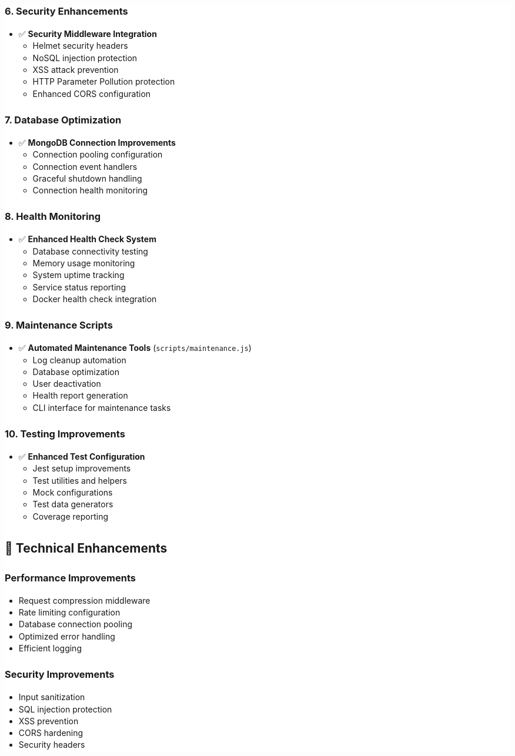 ### 6. **Security Enhancements**
- ✅ **Security Middleware Integration**
  - Helmet security headers
  - NoSQL injection protection
  - XSS attack prevention
  - HTTP Parameter Pollution protection
  - Enhanced CORS configuration

### 7. **Database Optimization**
- ✅ **MongoDB Connection Improvements**
  - Connection pooling configuration
  - Connection event handlers
  - Graceful shutdown handling
  - Connection health monitoring

### 8. **Health Monitoring**
- ✅ **Enhanced Health Check System**
  - Database connectivity testing
  - Memory usage monitoring
  - System uptime tracking
  - Service status reporting
  - Docker health check integration

### 9. **Maintenance Scripts**
- ✅ **Automated Maintenance Tools** (`scripts/maintenance.js`)
  - Log cleanup automation
  - Database optimization
  - User deactivation
  - Health report generation
  - CLI interface for maintenance tasks

### 10. **Testing Improvements**
- ✅ **Enhanced Test Configuration**
  - Jest setup improvements
  - Test utilities and helpers
  - Mock configurations
  - Test data generators
  - Coverage reporting

## 🔧 Technical Enhancements

### **Performance Improvements**
- Request compression middleware
- Rate limiting configuration
- Database connection pooling
- Optimized error handling
- Efficient logging

### **Security Improvements**
- Input sanitization
- SQL injection protection
- XSS prevention
- CORS hardening
- Security headers
